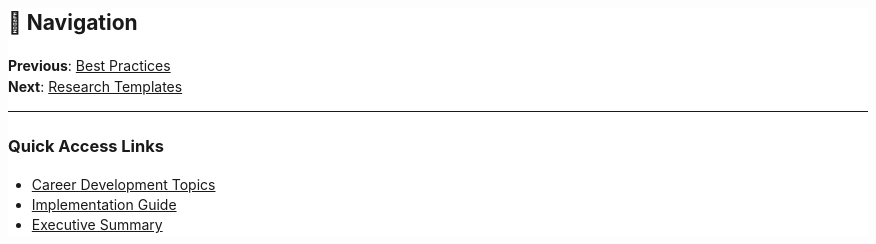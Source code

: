## 🔗 Navigation

**Previous**: [Best Practices](./best-practices.md)  
**Next**: [Research Templates](./research-templates.md)

---

### Quick Access Links
- [Career Development Topics](./career-development-topics.md)
- [Implementation Guide](./implementation-guide.md)
- [Executive Summary](./executive-summary.md)
